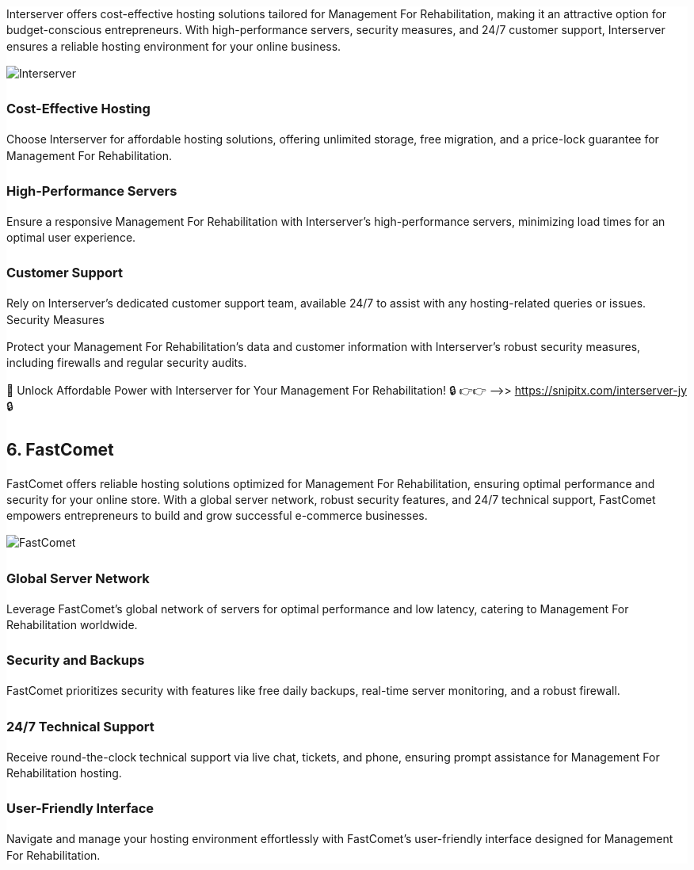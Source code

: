 Interserver offers cost-effective hosting solutions tailored for Management For Rehabilitation, making it an attractive option for budget-conscious entrepreneurs. With high-performance servers, security measures, and 24/7 customer support, Interserver ensures a reliable hosting environment for your online business.

![Interserver](https://i.imgur.com/OM5dOEW.jpeg "Interserver Hosting")

### Cost-Effective Hosting
Choose Interserver for affordable hosting solutions, offering unlimited storage, free migration, and a price-lock guarantee for Management For Rehabilitation.

### High-Performance Servers
Ensure a responsive Management For Rehabilitation with Interserver’s high-performance servers, minimizing load times for an optimal user experience.

### Customer Support
Rely on Interserver’s dedicated customer support team, available 24/7 to assist with any hosting-related queries or issues.
Security Measures

Protect your Management For Rehabilitation’s data and customer information with Interserver’s robust security measures, including firewalls and regular security audits.

💸 Unlock Affordable Power with Interserver for Your Management For Rehabilitation! 🔒
👉👉 -->> https://snipitx.com/interserver-jy 🔒

## 6. FastComet

FastComet offers reliable hosting solutions optimized for Management For Rehabilitation, ensuring optimal performance and security for your online store. With a global server network, robust security features, and 24/7 technical support, FastComet empowers entrepreneurs to build and grow successful e-commerce businesses.

![FastComet](https://i.imgur.com/7qgXuWp.png "FastComet Hosting")

### Global Server Network
Leverage FastComet’s global network of servers for optimal performance and low latency, catering to Management For Rehabilitation worldwide.

### Security and Backups
FastComet prioritizes security with features like free daily backups, real-time server monitoring, and a robust firewall.

### 24/7 Technical Support
Receive round-the-clock technical support via live chat, tickets, and phone, ensuring prompt assistance for Management For Rehabilitation hosting.

### User-Friendly Interface
Navigate and manage your hosting environment effortlessly with FastComet’s user-friendly interface designed for Management For Rehabilitation.
